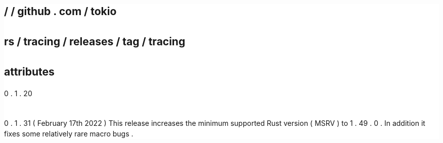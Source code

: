 /
/
github
.
com
/
tokio
-
rs
/
tracing
/
releases
/
tag
/
tracing
-
attributes
-
0
.
1
.
20
#
0
.
1
.
31
(
February
17th
2022
)
This
release
increases
the
minimum
supported
Rust
version
(
MSRV
)
to
1
.
49
.
0
.
In
addition
it
fixes
some
relatively
rare
macro
bugs
.
